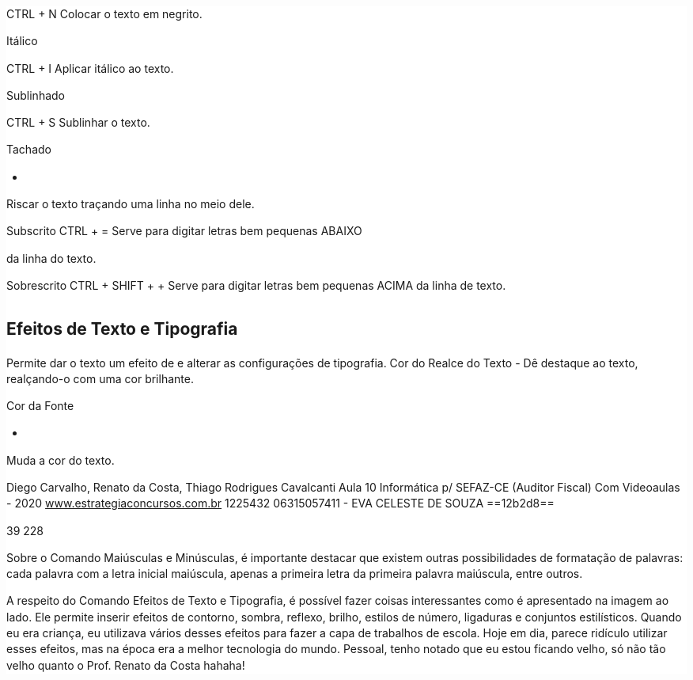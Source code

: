 CTRL + N
Colocar o texto em negrito.

Itálico

CTRL + I
Aplicar itálico ao texto.

Sublinhado

CTRL + S
Sublinhar o texto.

Tachado

-
Riscar o texto traçando uma linha no meio dele.

Subscrito CTRL + =
Serve para digitar letras bem pequenas ABAIXO

da linha do texto.

Sobrescrito CTRL + SHIFT + + Serve para digitar letras bem pequenas ACIMA
da linha de texto.

Efeitos de Texto e
Tipografia
-
Permite  dar  o  texto  um  efeito  de   e  alterar  as configurações de tipografia.
Cor do Realce do Texto - Dê destaque ao texto, realçando-o com uma cor brilhante.

Cor da Fonte

-
Muda a cor do texto.


Diego Carvalho, Renato da Costa, Thiago Rodrigues Cavalcanti Aula 10
Informática p/ SEFAZ-CE (Auditor Fiscal) Com Videoaulas - 2020 www.estrategiaconcursos.com.br 1225432
06315057411 - EVA CELESTE DE SOUZA ==12b2d8==








39
228


Sobre o Comando Maiúsculas e Minúsculas, é importante destacar que existem outras possibilidades de formatação de palavras: cada palavra com  a  letra  inicial  maiúscula,  apenas  a  primeira  letra  da  primeira palavra maiúscula, entre outros.



A respeito do Comando Efeitos de Texto e Tipografia, é possível fazer coisas  interessantes  como  é  apresentado na  imagem  ao  lado.  Ele permite inserir efeitos de contorno, sombra, reflexo, brilho, estilos de número,  ligaduras  e  conjuntos estilísticos.  Quando eu  era  criança,  eu utilizava vários desses efeitos para fazer a capa de trabalhos de escola.
Hoje em dia, parece ridículo utilizar esses efeitos, mas na época era a melhor  tecnologia  do  mundo.  Pessoal,  tenho  notado  que  eu  estou ficando velho, só não tão velho quanto o Prof. Renato da Costa hahaha!
